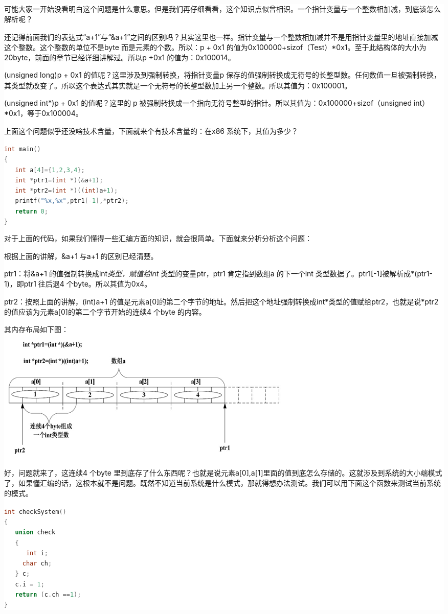 可能大家一开始没看明白这个问题是什么意思。但是我们再仔细看看，这个知识点似曾相识。一个指针变量与一个整数相加减，到底该怎么解析呢？

还记得前面我们的表达式“a+1”与“&a+1”之间的区别吗？其实这里也一样。指针变量与一个整数相加减并不是用指针变量里的地址直接加减这个整数。这个整数的单位不是byte 而是元素的个数。所以：p + 0x1 的值为0x100000+sizof（Test）*0x1。至于此结构体的大小为20byte，前面的章节已经详细讲解过。所以p +0x1 的值为：0x100014。

(unsigned long)p + 0x1 的值呢？这里涉及到强制转换，将指针变量p 保存的值强制转换成无符号的长整型数。任何数值一旦被强制转换，其类型就改变了。所以这个表达式其实就是一个无符号的长整型数加上另一个整数。所以其值为：0x100001。

(unsigned int\*)p + 0x1 的值呢？这里的 p 被强制转换成一个指向无符号整型的指针。所以其值为：0x100000+sizof（unsigned int）*0x1，等于0x100004。

上面这个问题似乎还没啥技术含量，下面就来个有技术含量的：在x86 系统下，其值为多少？

```c
int main()  
{  
   int a[4]={1,2,3,4};  
   int *ptr1=(int *)(&a+1);  
   int *ptr2=(int *)((int)a+1);  
   printf("%x,%x",ptr1[-1],*ptr2);  
   return 0;  
}  
```

对于上面的代码，如果我们懂得一些汇编方面的知识，就会很简单。下面就来分析分析这个问题：

根据上面的讲解，&a+1 与a+1 的区别已经清楚。

ptr1：将&a+1 的值强制转换成int*类型，赋值给int* 类型的变量ptr，ptr1 肯定指到数组a 的下一个int 类型数据了。ptr1[-1]被解析成*(ptr1-1)，即ptr1 往后退4 个byte。所以其值为0x4。

ptr2：按照上面的讲解，(int)a+1 的值是元素a[0]的第二个字节的地址。然后把这个地址强制转换成int*类型的值赋给ptr2，也就是说\*ptr2 的值应该为元素a[0]的第二个字节开始的连续4 个byte 的内容。

其内存布局如下图：

![](./images/内存.png)

好，问题就来了，这连续4 个byte 里到底存了什么东西呢？也就是说元素a[0],a[1]里面的值到底怎么存储的。这就涉及到系统的大小端模式了，如果懂汇编的话，这根本就不是问题。既然不知道当前系统是什么模式，那就得想办法测试。我们可以用下面这个函数来测试当前系统的模式。

```c
int checkSystem()  
{  
   union check  
   {  
      int i;  
     char ch;  
   } c;  
   c.i = 1;  
   return (c.ch ==1);  
}  
```
